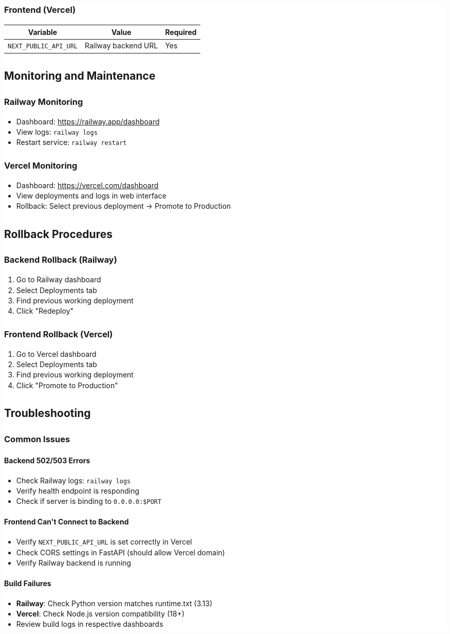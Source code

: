 ### Frontend (Vercel)
| Variable | Value | Required |
|----------|-------|----------|
| `NEXT_PUBLIC_API_URL` | Railway backend URL | Yes |

## Monitoring and Maintenance

### Railway Monitoring
- Dashboard: https://railway.app/dashboard
- View logs: `railway logs`
- Restart service: `railway restart`

### Vercel Monitoring
- Dashboard: https://vercel.com/dashboard
- View deployments and logs in web interface
- Rollback: Select previous deployment → Promote to Production

## Rollback Procedures

### Backend Rollback (Railway)
1. Go to Railway dashboard
2. Select Deployments tab
3. Find previous working deployment
4. Click "Redeploy"

### Frontend Rollback (Vercel)
1. Go to Vercel dashboard
2. Select Deployments tab
3. Find previous working deployment
4. Click "Promote to Production"

## Troubleshooting

### Common Issues

#### Backend 502/503 Errors
- Check Railway logs: `railway logs`
- Verify health endpoint is responding
- Check if server is binding to `0.0.0.0:$PORT`

#### Frontend Can't Connect to Backend
- Verify `NEXT_PUBLIC_API_URL` is set correctly in Vercel
- Check CORS settings in FastAPI (should allow Vercel domain)
- Verify Railway backend is running

#### Build Failures
- **Railway**: Check Python version matches runtime.txt (3.13)
- **Vercel**: Check Node.js version compatibility (18+)
- Review build logs in respective dashboards
